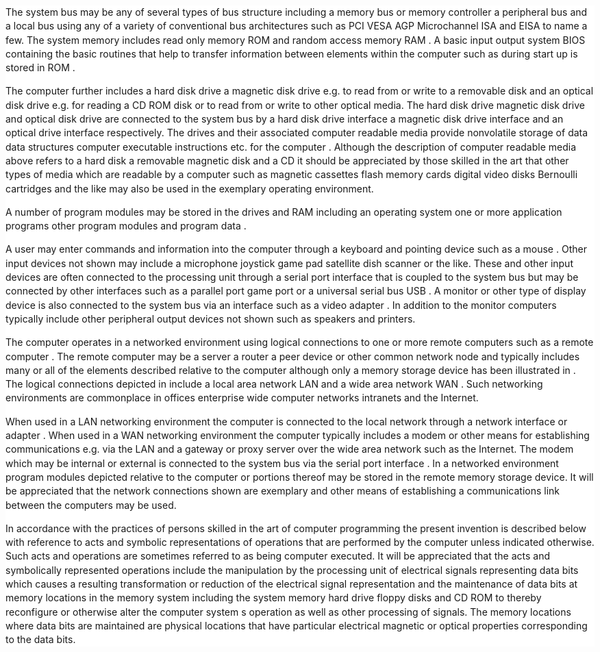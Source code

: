 The system bus may be any of several types of bus structure including a memory bus or memory controller a peripheral bus and a local bus using any of a variety of conventional bus architectures such as PCI VESA AGP Microchannel ISA and EISA to name a few. The system memory includes read only memory ROM and random access memory RAM . A basic input output system BIOS containing the basic routines that help to transfer information between elements within the computer such as during start up is stored in ROM .

The computer further includes a hard disk drive a magnetic disk drive e.g. to read from or write to a removable disk and an optical disk drive e.g. for reading a CD ROM disk or to read from or write to other optical media. The hard disk drive magnetic disk drive and optical disk drive are connected to the system bus by a hard disk drive interface a magnetic disk drive interface and an optical drive interface respectively. The drives and their associated computer readable media provide nonvolatile storage of data data structures computer executable instructions etc. for the computer . Although the description of computer readable media above refers to a hard disk a removable magnetic disk and a CD it should be appreciated by those skilled in the art that other types of media which are readable by a computer such as magnetic cassettes flash memory cards digital video disks Bernoulli cartridges and the like may also be used in the exemplary operating environment.

A number of program modules may be stored in the drives and RAM including an operating system one or more application programs other program modules and program data .

A user may enter commands and information into the computer through a keyboard and pointing device such as a mouse . Other input devices not shown may include a microphone joystick game pad satellite dish scanner or the like. These and other input devices are often connected to the processing unit through a serial port interface that is coupled to the system bus but may be connected by other interfaces such as a parallel port game port or a universal serial bus USB . A monitor or other type of display device is also connected to the system bus via an interface such as a video adapter . In addition to the monitor computers typically include other peripheral output devices not shown such as speakers and printers.

The computer operates in a networked environment using logical connections to one or more remote computers such as a remote computer . The remote computer may be a server a router a peer device or other common network node and typically includes many or all of the elements described relative to the computer although only a memory storage device has been illustrated in . The logical connections depicted in include a local area network LAN and a wide area network WAN . Such networking environments are commonplace in offices enterprise wide computer networks intranets and the Internet.

When used in a LAN networking environment the computer is connected to the local network through a network interface or adapter . When used in a WAN networking environment the computer typically includes a modem or other means for establishing communications e.g. via the LAN and a gateway or proxy server over the wide area network such as the Internet. The modem which may be internal or external is connected to the system bus via the serial port interface . In a networked environment program modules depicted relative to the computer or portions thereof may be stored in the remote memory storage device. It will be appreciated that the network connections shown are exemplary and other means of establishing a communications link between the computers may be used.

In accordance with the practices of persons skilled in the art of computer programming the present invention is described below with reference to acts and symbolic representations of operations that are performed by the computer unless indicated otherwise. Such acts and operations are sometimes referred to as being computer executed. It will be appreciated that the acts and symbolically represented operations include the manipulation by the processing unit of electrical signals representing data bits which causes a resulting transformation or reduction of the electrical signal representation and the maintenance of data bits at memory locations in the memory system including the system memory hard drive floppy disks and CD ROM to thereby reconfigure or otherwise alter the computer system s operation as well as other processing of signals. The memory locations where data bits are maintained are physical locations that have particular electrical magnetic or optical properties corresponding to the data bits.
